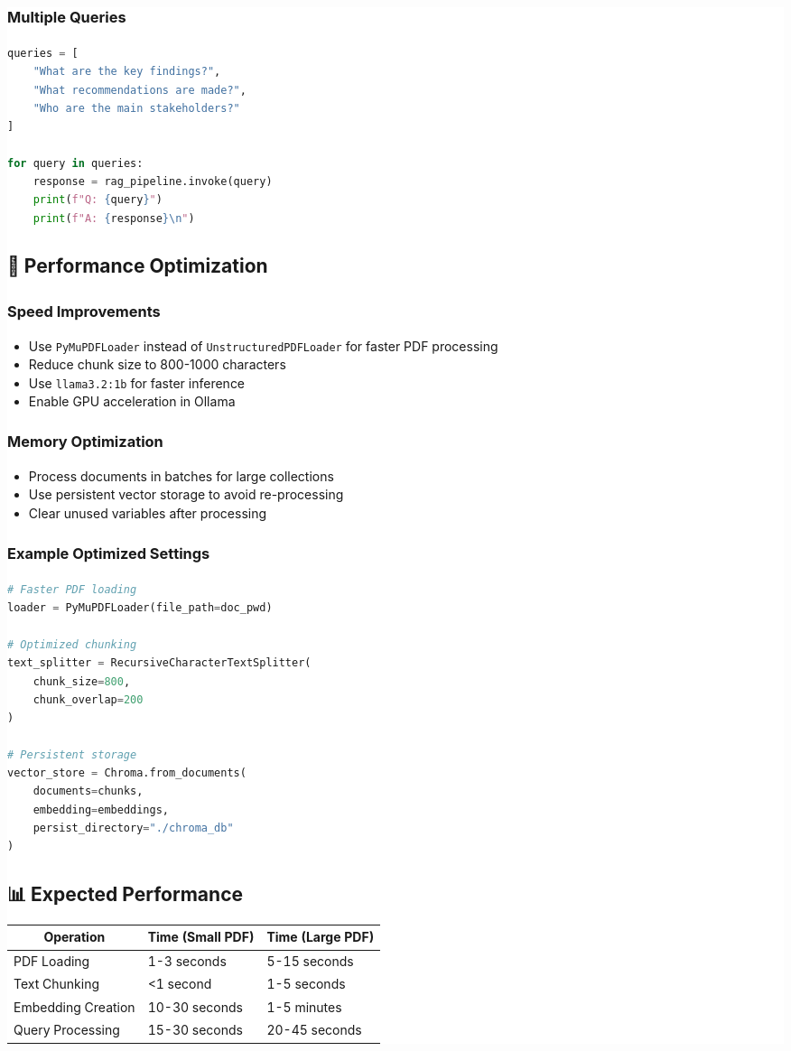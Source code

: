 ### Multiple Queries
```python
queries = [
    "What are the key findings?",
    "What recommendations are made?",
    "Who are the main stakeholders?"
]

for query in queries:
    response = rag_pipeline.invoke(query)
    print(f"Q: {query}")
    print(f"A: {response}\n")
```

## 🚀 Performance Optimization

### Speed Improvements
- Use `PyMuPDFLoader` instead of `UnstructuredPDFLoader` for faster PDF processing
- Reduce chunk size to 800-1000 characters
- Use `llama3.2:1b` for faster inference
- Enable GPU acceleration in Ollama

### Memory Optimization
- Process documents in batches for large collections
- Use persistent vector storage to avoid re-processing
- Clear unused variables after processing

### Example Optimized Settings
```python
# Faster PDF loading
loader = PyMuPDFLoader(file_path=doc_pwd)

# Optimized chunking
text_splitter = RecursiveCharacterTextSplitter(
    chunk_size=800, 
    chunk_overlap=200
)

# Persistent storage
vector_store = Chroma.from_documents(
    documents=chunks,
    embedding=embeddings,
    persist_directory="./chroma_db"
)
```

## 📊 Expected Performance

| Operation | Time (Small PDF) | Time (Large PDF) |
|-----------|------------------|------------------|
| PDF Loading | 1-3 seconds | 5-15 seconds |
| Text Chunking | <1 second | 1-5 seconds |
| Embedding Creation | 10-30 seconds | 1-5 minutes |
| Query Processing | 15-30 seconds | 20-45 seconds |
